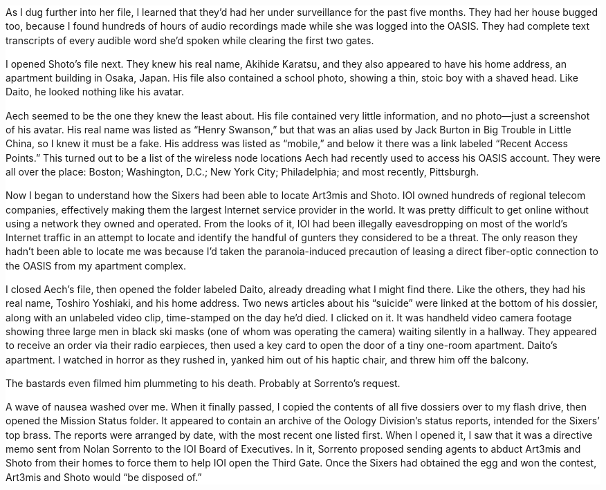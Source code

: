 As I dug further into her file, I learned that they’d had her under
surveillance for the past five months. They had her house bugged too, because I
found hundreds of hours of audio recordings made while she was logged into the
OASIS. They had complete text transcripts of every audible word she’d spoken
while clearing the first two gates.

I opened Shoto’s file next. They knew his real name, Akihide Karatsu, and they
also appeared to have his home address, an apartment building in Osaka, Japan.
His file also contained a school photo, showing a thin, stoic boy with a shaved
head. Like Daito, he looked nothing like his avatar.

Aech seemed to be the one they knew the least about. His file contained very
little information, and no photo—just a screenshot of his avatar. His real name
was listed as “Henry Swanson,” but that was an alias used by Jack Burton in Big
Trouble in Little China, so I knew it must be a fake. His address was listed as
“mobile,” and below it there was a link labeled “Recent Access Points.” This
turned out to be a list of the wireless node locations Aech had recently used
to access his OASIS account. They were all over the place: Boston; Washington,
D.C.; New York City; Philadelphia; and most recently, Pittsburgh.

Now I began to understand how the Sixers had been able to locate Art3mis and
Shoto. IOI owned hundreds of regional telecom companies, effectively making
them the largest Internet service provider in the world. It was pretty
difficult to get online without using a network they owned and operated. From
the looks of it, IOI had been illegally eavesdropping on most of the world’s
Internet traffic in an attempt to locate and identify the handful of gunters
they considered to be a threat. The only reason they hadn’t been able to locate
me was because I’d taken the paranoia-induced precaution of leasing a direct
fiber-optic connection to the OASIS from my apartment complex.

I closed Aech’s file, then opened the folder labeled Daito, already dreading
what I might find there. Like the others, they had his real name, Toshiro
Yoshiaki, and his home address. Two news articles about his “suicide” were
linked at the bottom of his dossier, along with an unlabeled video clip,
time-stamped on the day he’d died. I clicked on it. It was handheld video
camera footage showing three large men in black ski masks (one of whom was
operating the camera) waiting silently in a hallway. They appeared to receive
an order via their radio earpieces, then used a key card to open the door of a
tiny one-room apartment. Daito’s apartment. I watched in horror as they rushed
in, yanked him out of his haptic chair, and threw him off the balcony.

The bastards even filmed him plummeting to his death. Probably at Sorrento’s
request.

A wave of nausea washed over me. When it finally passed, I copied the contents
of all five dossiers over to my flash drive, then opened the Mission Status
folder. It appeared to contain an archive of the Oology Division’s status
reports, intended for the Sixers’ top brass. The reports were arranged by date,
with the most recent one listed first. When I opened it, I saw that it was a
directive memo sent from Nolan Sorrento to the IOI Board of Executives. In it,
Sorrento proposed sending agents to abduct Art3mis and Shoto from their homes
to force them to help IOI open the Third Gate. Once the Sixers had obtained the
egg and won the contest, Art3mis and Shoto would “be disposed of.”
